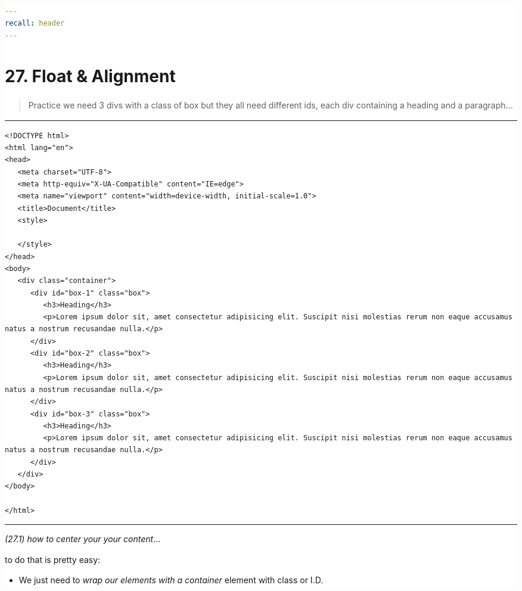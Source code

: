 ```yaml
---
recall: header
---
```


# 27. Float & Alignment  

> Practice we need 3 divs with a class of box but they all need different ids, each div containing a heading and a paragraph...
----------------------------------------
```
<!DOCTYPE html>
<html lang="en">
<head>
   <meta charset="UTF-8">
   <meta http-equiv="X-UA-Compatible" content="IE=edge">
   <meta name="viewport" content="width=device-width, initial-scale=1.0">
   <title>Document</title>
   <style>

   </style>
</head>
<body>
   <div class="container">
      <div id="box-1" class="box">
         <h3>Heading</h3>
         <p>Lorem ipsum dolor sit, amet consectetur adipisicing elit. Suscipit nisi molestias rerum non eaque accusamus natus a nostrum recusandae nulla.</p>
      </div>
      <div id="box-2" class="box">
         <h3>Heading</h3>
         <p>Lorem ipsum dolor sit, amet consectetur adipisicing elit. Suscipit nisi molestias rerum non eaque accusamus natus a nostrum recusandae nulla.</p>
      </div>
      <div id="box-3" class="box">
         <h3>Heading</h3>
         <p>Lorem ipsum dolor sit, amet consectetur adipisicing elit. Suscipit nisi molestias rerum non eaque accusamus natus a nostrum recusandae nulla.</p>
      </div>
   </div>
</body>

</html>
```
---------------------------------------
*(27.1) how to center your your content*...
 
to do that is pretty easy:  
 
* We just need to *wrap our elements with a container* element with class or I.D.  
